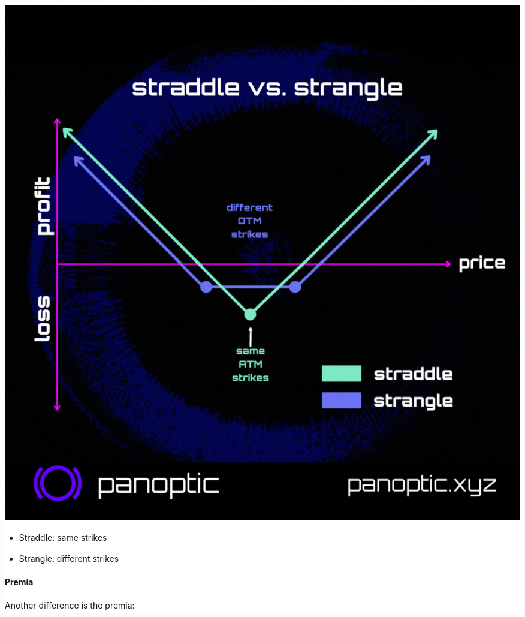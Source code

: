 ![img-2](./img-2.gif)

-   Straddle: same strikes
    
-   Strangle: different strikes

#### Premia
Another difference is the premia:
